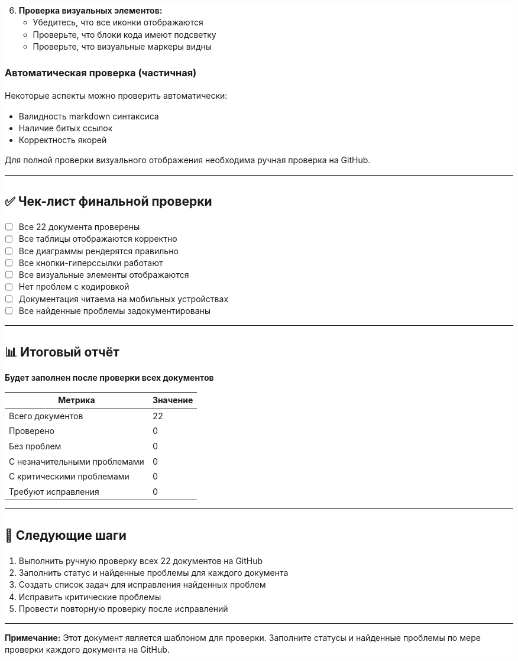 6. **Проверка визуальных элементов:**
   - Убедитесь, что все иконки отображаются
   - Проверьте, что блоки кода имеют подсветку
   - Проверьте, что визуальные маркеры видны

### Автоматическая проверка (частичная)

Некоторые аспекты можно проверить автоматически:
- Валидность markdown синтаксиса
- Наличие битых ссылок
- Корректность якорей

Для полной проверки визуального отображения необходима ручная проверка на GitHub.

---

## ✅ Чек-лист финальной проверки

- [ ] Все 22 документа проверены
- [ ] Все таблицы отображаются корректно
- [ ] Все диаграммы рендерятся правильно
- [ ] Все кнопки-гиперссылки работают
- [ ] Все визуальные элементы отображаются
- [ ] Нет проблем с кодировкой
- [ ] Документация читаема на мобильных устройствах
- [ ] Все найденные проблемы задокументированы

---

## 📊 Итоговый отчёт

**Будет заполнен после проверки всех документов**

| Метрика | Значение |
|---------|----------|
| Всего документов | 22 |
| Проверено | 0 |
| Без проблем | 0 |
| С незначительными проблемами | 0 |
| С критическими проблемами | 0 |
| Требуют исправления | 0 |

---

## 🎯 Следующие шаги

1. Выполнить ручную проверку всех 22 документов на GitHub
2. Заполнить статус и найденные проблемы для каждого документа
3. Создать список задач для исправления найденных проблем
4. Исправить критические проблемы
5. Провести повторную проверку после исправлений

---

**Примечание:** Этот документ является шаблоном для проверки. Заполните статусы и найденные проблемы по мере проверки каждого документа на GitHub.
